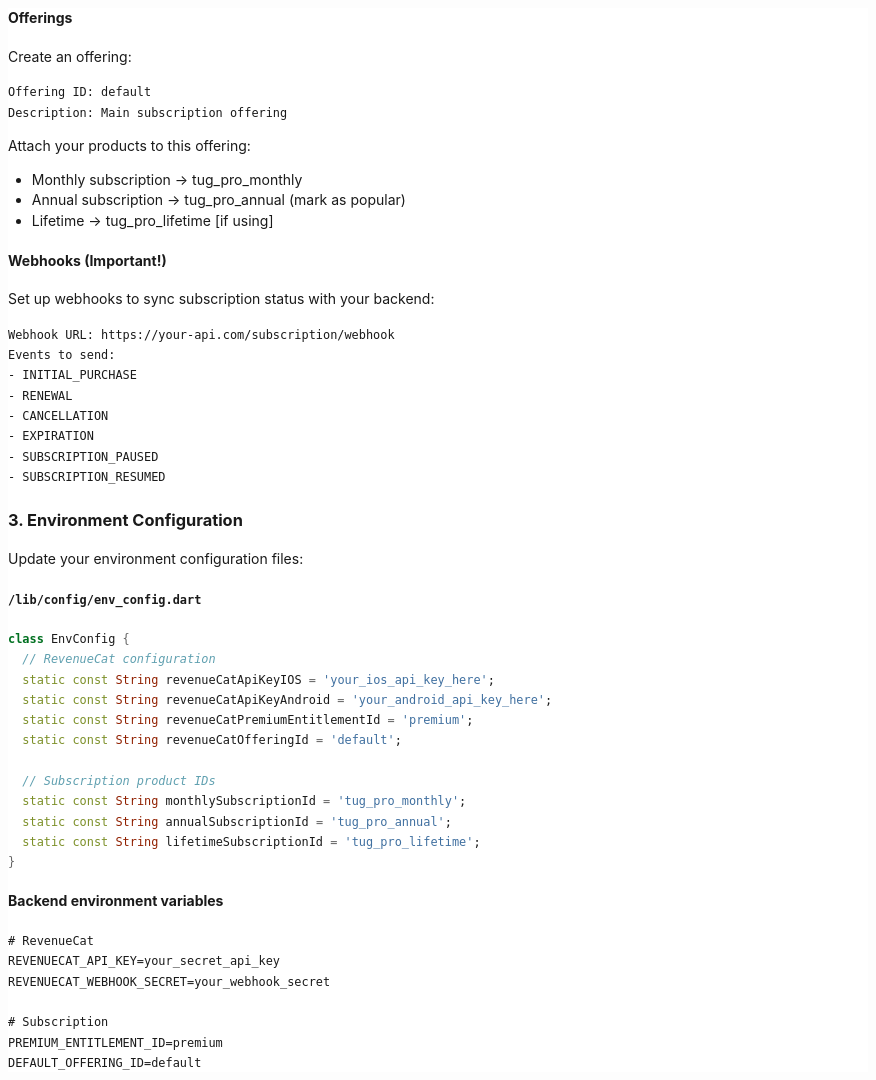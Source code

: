 #### Offerings
Create an offering:
```
Offering ID: default
Description: Main subscription offering
```

Attach your products to this offering:
- Monthly subscription → tug_pro_monthly
- Annual subscription → tug_pro_annual (mark as popular)
- Lifetime → tug_pro_lifetime [if using]

#### Webhooks (Important!)
Set up webhooks to sync subscription status with your backend:
```
Webhook URL: https://your-api.com/subscription/webhook
Events to send:
- INITIAL_PURCHASE
- RENEWAL
- CANCELLATION
- EXPIRATION
- SUBSCRIPTION_PAUSED
- SUBSCRIPTION_RESUMED
```

### 3. Environment Configuration

Update your environment configuration files:

#### `/lib/config/env_config.dart`
```dart
class EnvConfig {
  // RevenueCat configuration
  static const String revenueCatApiKeyIOS = 'your_ios_api_key_here';
  static const String revenueCatApiKeyAndroid = 'your_android_api_key_here';
  static const String revenueCatPremiumEntitlementId = 'premium';
  static const String revenueCatOfferingId = 'default';
  
  // Subscription product IDs
  static const String monthlySubscriptionId = 'tug_pro_monthly';
  static const String annualSubscriptionId = 'tug_pro_annual';
  static const String lifetimeSubscriptionId = 'tug_pro_lifetime';
}
```

#### Backend environment variables
```env
# RevenueCat
REVENUECAT_API_KEY=your_secret_api_key
REVENUECAT_WEBHOOK_SECRET=your_webhook_secret

# Subscription
PREMIUM_ENTITLEMENT_ID=premium
DEFAULT_OFFERING_ID=default
```
